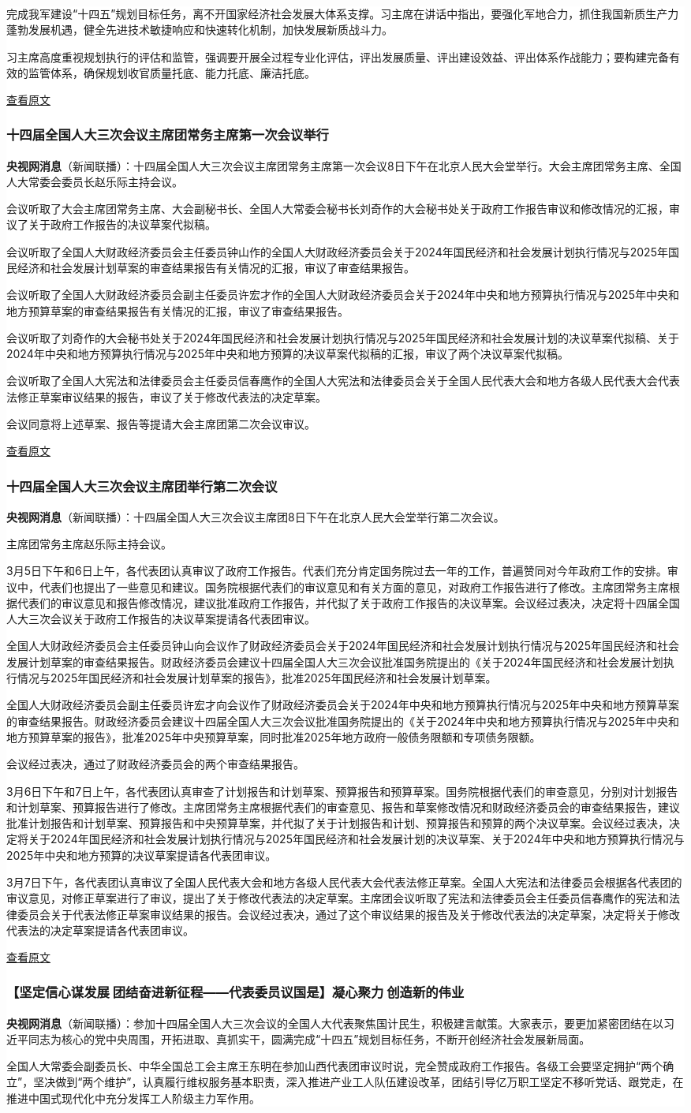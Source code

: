 完成我军建设“十四五”规划目标任务，离不开国家经济社会发展大体系支撑。习主席在讲话中指出，要强化军地合力，抓住我国新质生产力蓬勃发展机遇，健全先进技术敏捷响应和快速转化机制，加快发展新质战斗力。

习主席高度重视规划执行的评估和监管，强调要开展全过程专业化评估，评出发展质量、评出建设效益、评出体系作战能力；要构建完备有效的监管体系，确保规划收官质量托底、能力托底、廉洁托底。

[查看原文](https://tv.cctv.com/2025/03/08/VIDE6Ng1MGbo7QEtfOm08EQS250308.shtml)

### 十四届全国人大三次会议主席团常务主席第一次会议举行

**央视网消息**（新闻联播）：十四届全国人大三次会议主席团常务主席第一次会议8日下午在北京人民大会堂举行。大会主席团常务主席、全国人大常委会委员长赵乐际主持会议。

会议听取了大会主席团常务主席、大会副秘书长、全国人大常委会秘书长刘奇作的大会秘书处关于政府工作报告审议和修改情况的汇报，审议了关于政府工作报告的决议草案代拟稿。

会议听取了全国人大财政经济委员会主任委员钟山作的全国人大财政经济委员会关于2024年国民经济和社会发展计划执行情况与2025年国民经济和社会发展计划草案的审查结果报告有关情况的汇报，审议了审查结果报告。

会议听取了全国人大财政经济委员会副主任委员许宏才作的全国人大财政经济委员会关于2024年中央和地方预算执行情况与2025年中央和地方预算草案的审查结果报告有关情况的汇报，审议了审查结果报告。

会议听取了刘奇作的大会秘书处关于2024年国民经济和社会发展计划执行情况与2025年国民经济和社会发展计划的决议草案代拟稿、关于2024年中央和地方预算执行情况与2025年中央和地方预算的决议草案代拟稿的汇报，审议了两个决议草案代拟稿。

会议听取了全国人大宪法和法律委员会主任委员信春鹰作的全国人大宪法和法律委员会关于全国人民代表大会和地方各级人民代表大会代表法修正草案审议结果的报告，审议了关于修改代表法的决定草案。

会议同意将上述草案、报告等提请大会主席团第二次会议审议。

[查看原文](https://tv.cctv.com/2025/03/08/VIDEUfDdOTOXFlwCyIUJyrhQ250308.shtml)

### 十四届全国人大三次会议主席团举行第二次会议

**央视网消息**（新闻联播）：十四届全国人大三次会议主席团8日下午在北京人民大会堂举行第二次会议。

主席团常务主席赵乐际主持会议。

3月5日下午和6日上午，各代表团认真审议了政府工作报告。代表们充分肯定国务院过去一年的工作，普遍赞同对今年政府工作的安排。审议中，代表们也提出了一些意见和建议。国务院根据代表们的审议意见和有关方面的意见，对政府工作报告进行了修改。主席团常务主席根据代表们的审议意见和报告修改情况，建议批准政府工作报告，并代拟了关于政府工作报告的决议草案。会议经过表决，决定将十四届全国人大三次会议关于政府工作报告的决议草案提请各代表团审议。

全国人大财政经济委员会主任委员钟山向会议作了财政经济委员会关于2024年国民经济和社会发展计划执行情况与2025年国民经济和社会发展计划草案的审查结果报告。财政经济委员会建议十四届全国人大三次会议批准国务院提出的《关于2024年国民经济和社会发展计划执行情况与2025年国民经济和社会发展计划草案的报告》，批准2025年国民经济和社会发展计划草案。

全国人大财政经济委员会副主任委员许宏才向会议作了财政经济委员会关于2024年中央和地方预算执行情况与2025年中央和地方预算草案的审查结果报告。财政经济委员会建议十四届全国人大三次会议批准国务院提出的《关于2024年中央和地方预算执行情况与2025年中央和地方预算草案的报告》，批准2025年中央预算草案，同时批准2025年地方政府一般债务限额和专项债务限额。

会议经过表决，通过了财政经济委员会的两个审查结果报告。

3月6日下午和7日上午，各代表团认真审查了计划报告和计划草案、预算报告和预算草案。国务院根据代表们的审查意见，分别对计划报告和计划草案、预算报告进行了修改。主席团常务主席根据代表们的审查意见、报告和草案修改情况和财政经济委员会的审查结果报告，建议批准计划报告和计划草案、预算报告和中央预算草案，并代拟了关于计划报告和计划、预算报告和预算的两个决议草案。会议经过表决，决定将关于2024年国民经济和社会发展计划执行情况与2025年国民经济和社会发展计划的决议草案、关于2024年中央和地方预算执行情况与2025年中央和地方预算的决议草案提请各代表团审议。

3月7日下午，各代表团认真审议了全国人民代表大会和地方各级人民代表大会代表法修正草案。全国人大宪法和法律委员会根据各代表团的审议意见，对修正草案进行了审议，提出了关于修改代表法的决定草案。主席团会议听取了宪法和法律委员会主任委员信春鹰作的宪法和法律委员会关于代表法修正草案审议结果的报告。会议经过表决，通过了这个审议结果的报告及关于修改代表法的决定草案，决定将关于修改代表法的决定草案提请各代表团审议。

[查看原文](https://tv.cctv.com/2025/03/08/VIDEf5nCpAGzD35g2zZZLiiK250308.shtml)

### 【坚定信心谋发展 团结奋进新征程——代表委员议国是】凝心聚力 创造新的伟业

**央视网消息**（新闻联播）：参加十四届全国人大三次会议的全国人大代表聚焦国计民生，积极建言献策。大家表示，要更加紧密团结在以习近平同志为核心的党中央周围，开拓进取、真抓实干，圆满完成“十四五”规划目标任务，不断开创经济社会发展新局面。

全国人大常委会副委员长、中华全国总工会主席王东明在参加山西代表团审议时说，完全赞成政府工作报告。各级工会要坚定拥护“两个确立”，坚决做到“两个维护”，认真履行维权服务基本职责，深入推进产业工人队伍建设改革，团结引导亿万职工坚定不移听党话、跟党走，在推进中国式现代化中充分发挥工人阶级主力军作用。
